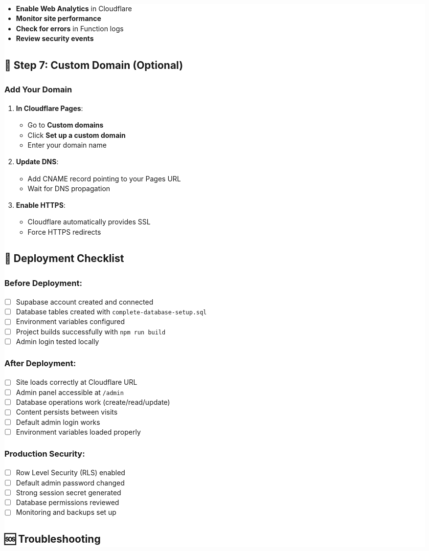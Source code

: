 - **Enable Web Analytics** in Cloudflare
- **Monitor site performance**
- **Check for errors** in Function logs
- **Review security events**

## 🚀 Step 7: Custom Domain (Optional)

### Add Your Domain

1. **In Cloudflare Pages**:

   - Go to **Custom domains**
   - Click **Set up a custom domain**
   - Enter your domain name

2. **Update DNS**:

   - Add CNAME record pointing to your Pages URL
   - Wait for DNS propagation

3. **Enable HTTPS**:
   - Cloudflare automatically provides SSL
   - Force HTTPS redirects

## 🎉 Deployment Checklist

### Before Deployment:

- [ ] Supabase account created and connected
- [ ] Database tables created with `complete-database-setup.sql`
- [ ] Environment variables configured
- [ ] Project builds successfully with `npm run build`
- [ ] Admin login tested locally

### After Deployment:

- [ ] Site loads correctly at Cloudflare URL
- [ ] Admin panel accessible at `/admin`
- [ ] Database operations work (create/read/update)
- [ ] Content persists between visits
- [ ] Default admin login works
- [ ] Environment variables loaded properly

### Production Security:

- [ ] Row Level Security (RLS) enabled
- [ ] Default admin password changed
- [ ] Strong session secret generated
- [ ] Database permissions reviewed
- [ ] Monitoring and backups set up

## 🆘 Troubleshooting
